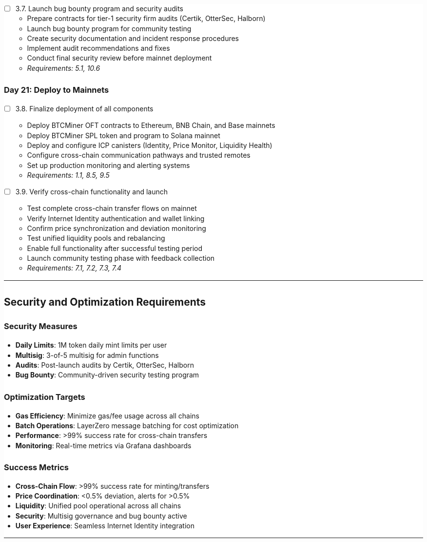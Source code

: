 - [ ] 3.7. Launch bug bounty program and security audits
  - Prepare contracts for tier-1 security firm audits (Certik, OtterSec, Halborn)
  - Launch bug bounty program for community testing
  - Create security documentation and incident response procedures
  - Implement audit recommendations and fixes
  - Conduct final security review before mainnet deployment
  - _Requirements: 5.1, 10.6_

### Day 21: Deploy to Mainnets
- [ ] 3.8. Finalize deployment of all components
  - Deploy BTCMiner OFT contracts to Ethereum, BNB Chain, and Base mainnets
  - Deploy BTCMiner SPL token and program to Solana mainnet
  - Deploy and configure ICP canisters (Identity, Price Monitor, Liquidity Health)
  - Configure cross-chain communication pathways and trusted remotes
  - Set up production monitoring and alerting systems
  - _Requirements: 1.1, 8.5, 9.5_

- [ ] 3.9. Verify cross-chain functionality and launch
  - Test complete cross-chain transfer flows on mainnet
  - Verify Internet Identity authentication and wallet linking
  - Confirm price synchronization and deviation monitoring
  - Test unified liquidity pools and rebalancing
  - Enable full functionality after successful testing period
  - Launch community testing phase with feedback collection
  - _Requirements: 7.1, 7.2, 7.3, 7.4_

---

## Security and Optimization Requirements

### Security Measures
- **Daily Limits**: 1M token daily mint limits per user
- **Multisig**: 3-of-5 multisig for admin functions
- **Audits**: Post-launch audits by Certik, OtterSec, Halborn
- **Bug Bounty**: Community-driven security testing program

### Optimization Targets
- **Gas Efficiency**: Minimize gas/fee usage across all chains
- **Batch Operations**: LayerZero message batching for cost optimization
- **Performance**: >99% success rate for cross-chain transfers
- **Monitoring**: Real-time metrics via Grafana dashboards

### Success Metrics
- **Cross-Chain Flow**: >99% success rate for minting/transfers
- **Price Coordination**: <0.5% deviation, alerts for >0.5%
- **Liquidity**: Unified pool operational across all chains
- **Security**: Multisig governance and bug bounty active
- **User Experience**: Seamless Internet Identity integration

---
